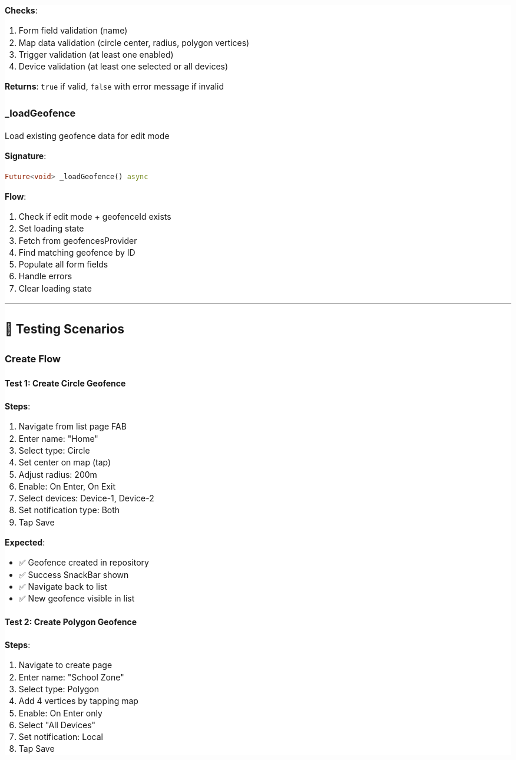 **Checks**:
1. Form field validation (name)
2. Map data validation (circle center, radius, polygon vertices)
3. Trigger validation (at least one enabled)
4. Device validation (at least one selected or all devices)

**Returns**: `true` if valid, `false` with error message if invalid

### _loadGeofence
Load existing geofence data for edit mode

**Signature**:
```dart
Future<void> _loadGeofence() async
```

**Flow**:
1. Check if edit mode + geofenceId exists
2. Set loading state
3. Fetch from geofencesProvider
4. Find matching geofence by ID
5. Populate all form fields
6. Handle errors
7. Clear loading state

---

## 🧪 Testing Scenarios

### Create Flow

#### Test 1: Create Circle Geofence
**Steps**:
1. Navigate from list page FAB
2. Enter name: "Home"
3. Select type: Circle
4. Set center on map (tap)
5. Adjust radius: 200m
6. Enable: On Enter, On Exit
7. Select devices: Device-1, Device-2
8. Set notification type: Both
9. Tap Save

**Expected**:
- ✅ Geofence created in repository
- ✅ Success SnackBar shown
- ✅ Navigate back to list
- ✅ New geofence visible in list

#### Test 2: Create Polygon Geofence
**Steps**:
1. Navigate to create page
2. Enter name: "School Zone"
3. Select type: Polygon
4. Add 4 vertices by tapping map
5. Enable: On Enter only
6. Select "All Devices"
7. Set notification: Local
8. Tap Save
